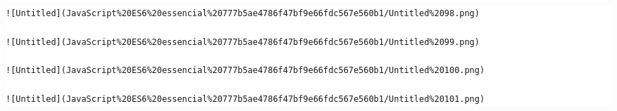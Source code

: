     ![Untitled](JavaScript%20ES6%20essencial%20777b5ae4786f47bf9e66fdc567e560b1/Untitled%2098.png)
    
    ![Untitled](JavaScript%20ES6%20essencial%20777b5ae4786f47bf9e66fdc567e560b1/Untitled%2099.png)
    
    ![Untitled](JavaScript%20ES6%20essencial%20777b5ae4786f47bf9e66fdc567e560b1/Untitled%20100.png)
    
    ![Untitled](JavaScript%20ES6%20essencial%20777b5ae4786f47bf9e66fdc567e560b1/Untitled%20101.png)
    